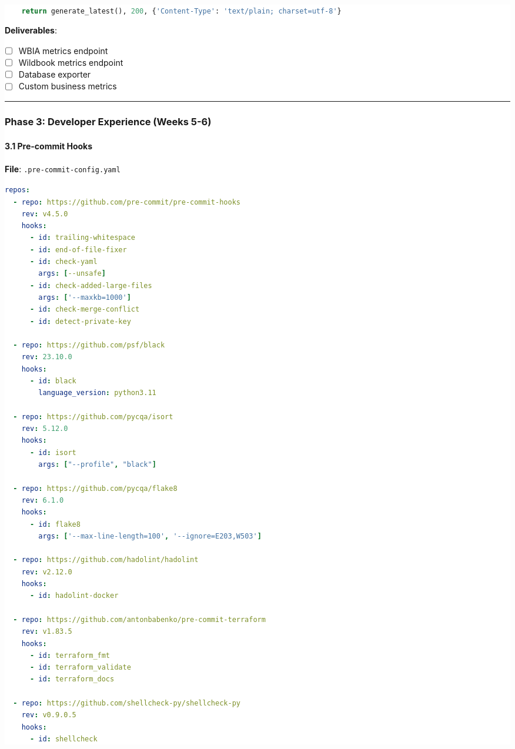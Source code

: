 ```python
    return generate_latest(), 200, {'Content-Type': 'text/plain; charset=utf-8'}
```

**Deliverables**:
- [ ] WBIA metrics endpoint
- [ ] Wildbook metrics endpoint
- [ ] Database exporter
- [ ] Custom business metrics

---

### Phase 3: Developer Experience (Weeks 5-6)

#### 3.1 Pre-commit Hooks

**File**: `.pre-commit-config.yaml`

```yaml
repos:
  - repo: https://github.com/pre-commit/pre-commit-hooks
    rev: v4.5.0
    hooks:
      - id: trailing-whitespace
      - id: end-of-file-fixer
      - id: check-yaml
        args: [--unsafe]
      - id: check-added-large-files
        args: ['--maxkb=1000']
      - id: check-merge-conflict
      - id: detect-private-key

  - repo: https://github.com/psf/black
    rev: 23.10.0
    hooks:
      - id: black
        language_version: python3.11

  - repo: https://github.com/pycqa/isort
    rev: 5.12.0
    hooks:
      - id: isort
        args: ["--profile", "black"]

  - repo: https://github.com/pycqa/flake8
    rev: 6.1.0
    hooks:
      - id: flake8
        args: ['--max-line-length=100', '--ignore=E203,W503']

  - repo: https://github.com/hadolint/hadolint
    rev: v2.12.0
    hooks:
      - id: hadolint-docker

  - repo: https://github.com/antonbabenko/pre-commit-terraform
    rev: v1.83.5
    hooks:
      - id: terraform_fmt
      - id: terraform_validate
      - id: terraform_docs

  - repo: https://github.com/shellcheck-py/shellcheck-py
    rev: v0.9.0.5
    hooks:
      - id: shellcheck
```